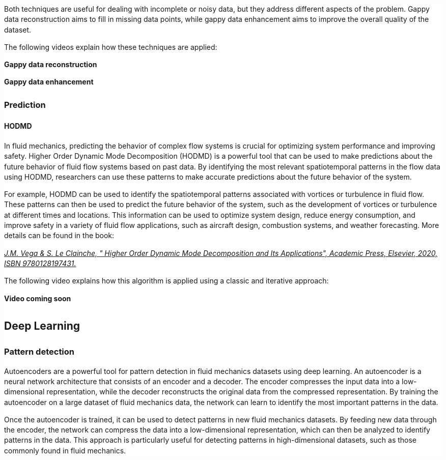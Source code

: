 Both techniques are useful for dealing with incomplete or noisy data, but they address different aspects of the problem. Gappy data reconstruction aims to fill in missing data points, while gappy data enhancement aims to improve the overall quality of the dataset.

The following videos explain how these techniques are applied:

**Gappy data reconstruction**

<iframe width="560" height="315" src="https://www.youtube.com/embed/UKVyWmcndVg?si=5nMNaZWpNgsOKwZS" title="YouTube video player" frameborder="0" allow="accelerometer; autoplay; clipboard-write; encrypted-media; gyroscope; picture-in-picture; web-share" referrerpolicy="strict-origin-when-cross-origin" allowfullscreen></iframe>

**Gappy data enhancement**

<iframe width="560" height="315" src="https://www.youtube.com/embed/jJ03-IzU28g?si=p4o1TA1fONZY_JTa" title="YouTube video player" frameborder="0" allow="accelerometer; autoplay; clipboard-write; encrypted-media; gyroscope; picture-in-picture; web-share" referrerpolicy="strict-origin-when-cross-origin" allowfullscreen></iframe>

### Prediction
#### HODMD
In fluid mechanics, predicting the behavior of complex flow systems is crucial for optimizing system performance and improving safety. Higher Order Dynamic Mode Decomposition (HODMD) is a powerful tool that can be used to make predictions about the future behavior of fluid flow systems based on past data. By identifying the most relevant spatiotemporal patterns in the flow data using HODMD, researchers can use these patterns to make accurate predictions about the future behavior of the system.

For example, HODMD can be used to identify the spatiotemporal patterns associated with vortices or turbulence in fluid flow. These patterns can then be used to predict the future behavior of the system, such as the development of vortices or turbulence at different times and locations. This information can be used to optimize system design, reduce energy consumption, and improve safety in a variety of fluid flow applications, such as aircraft design, combustion systems, and weather forecasting. More details can be found in the book:

[*J.M. Vega & S. Le Clainche, " Higher Order Dynamic Mode Decomposition and Its Applications", Academic Press, Elsevier, 2020, ISBN 9780128197431.*](https://www.sciencedirect.com/book/9780128197431/higher-order-dynamic-mode-decomposition-and-its-applications)

The following video explains how this algorithm is applied using a classic and iterative approach:

**Video coming soon**

## Deep Learning
### Pattern detection
Autoencoders are a powerful tool for pattern detection in fluid mechanics datasets using deep learning. An autoencoder is a neural network architecture that consists of an encoder and a decoder. The encoder compresses the input data into a low-dimensional representation, while the decoder reconstructs the original data from the compressed representation. By training the autoencoder on a large dataset of fluid mechanics data, the network can learn to identify the most important patterns in the data.

Once the autoencoder is trained, it can be used to detect patterns in new fluid mechanics datasets. By feeding new data through the encoder, the network can compress the data into a low-dimensional representation, which can then be analyzed to identify patterns in the data. This approach is particularly useful for detecting patterns in high-dimensional datasets, such as those commonly found in fluid mechanics.
